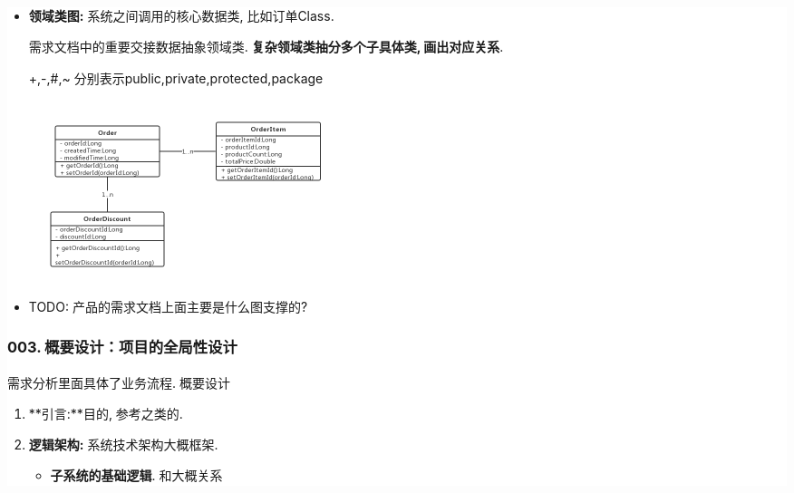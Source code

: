 
- **领域类图:** 系统之间调用的核心数据类, 比如订单Class.

  需求文档中的重要交接数据抽象领域类. **复杂领域类抽分多个子具体类, 画出对应关系**. 

  +,-,#,~ 分别表示public,private,protected,package

  <img src="1.%20%E5%BC%80%E5%8F%91%E6%B5%81%E7%A8%8B%E5%92%8C%E9%A1%B9%E7%9B%AE%E7%AE%A1%E7%90%86.assets/image-20201112214222157.png" alt="image-20201112214222157" style="zoom:50%;" />

- TODO: 产品的需求文档上面主要是什么图支撑的?



### 003. 概要设计：项目的全局性设计

需求分析里面具体了业务流程. 概要设计

1. **引言:**目的, 参考之类的.

2. **逻辑架构:** 系统技术架构大概框架.

   - **子系统的基础逻辑**. 和大概关系
